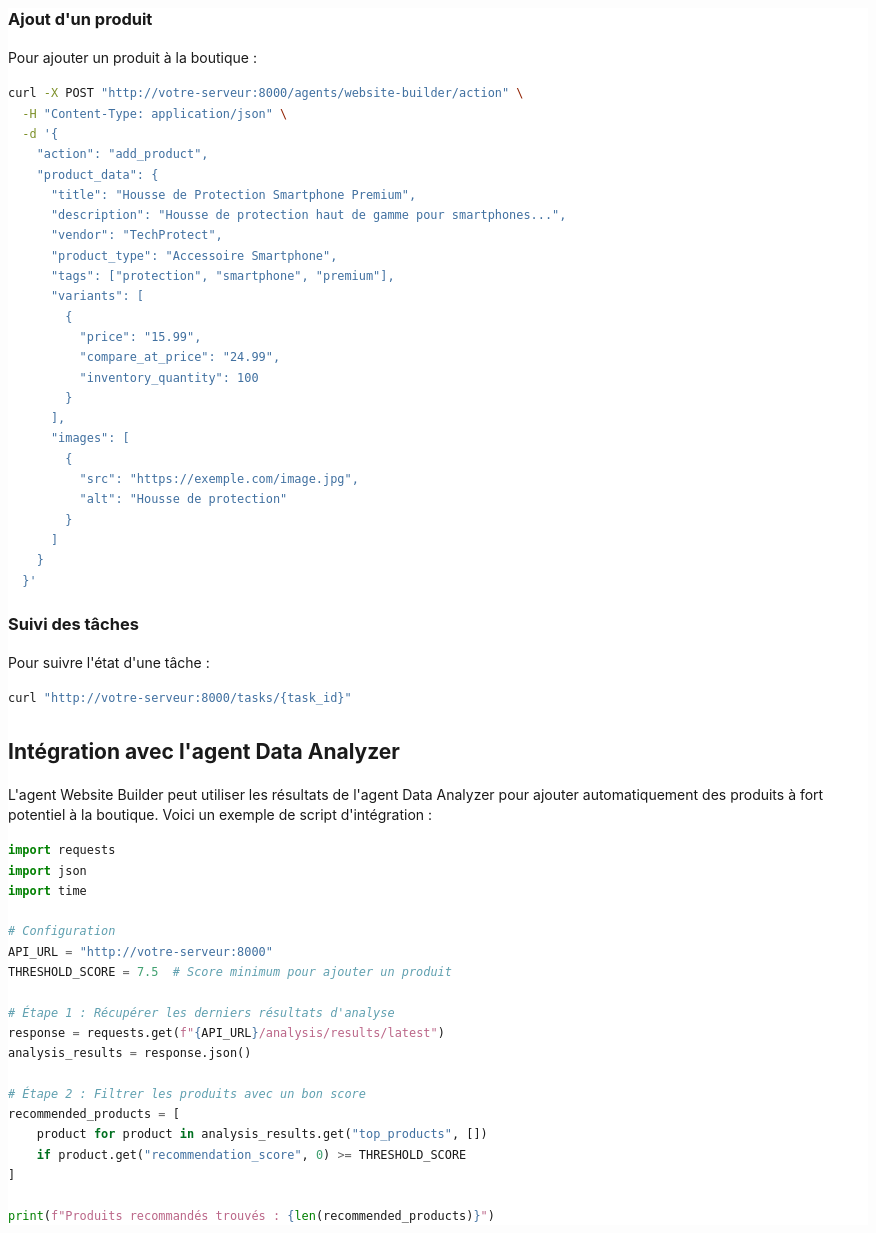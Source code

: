 ### Ajout d'un produit

Pour ajouter un produit à la boutique :

```bash
curl -X POST "http://votre-serveur:8000/agents/website-builder/action" \
  -H "Content-Type: application/json" \
  -d '{
    "action": "add_product",
    "product_data": {
      "title": "Housse de Protection Smartphone Premium",
      "description": "Housse de protection haut de gamme pour smartphones...",
      "vendor": "TechProtect",
      "product_type": "Accessoire Smartphone",
      "tags": ["protection", "smartphone", "premium"],
      "variants": [
        {
          "price": "15.99",
          "compare_at_price": "24.99",
          "inventory_quantity": 100
        }
      ],
      "images": [
        {
          "src": "https://exemple.com/image.jpg",
          "alt": "Housse de protection"
        }
      ]
    }
  }'
```

### Suivi des tâches

Pour suivre l'état d'une tâche :

```bash
curl "http://votre-serveur:8000/tasks/{task_id}"
```

## Intégration avec l'agent Data Analyzer

L'agent Website Builder peut utiliser les résultats de l'agent Data Analyzer pour ajouter automatiquement des produits à fort potentiel à la boutique. Voici un exemple de script d'intégration :

```python
import requests
import json
import time

# Configuration
API_URL = "http://votre-serveur:8000"
THRESHOLD_SCORE = 7.5  # Score minimum pour ajouter un produit

# Étape 1 : Récupérer les derniers résultats d'analyse
response = requests.get(f"{API_URL}/analysis/results/latest")
analysis_results = response.json()

# Étape 2 : Filtrer les produits avec un bon score
recommended_products = [
    product for product in analysis_results.get("top_products", [])
    if product.get("recommendation_score", 0) >= THRESHOLD_SCORE
]

print(f"Produits recommandés trouvés : {len(recommended_products)}")

```
